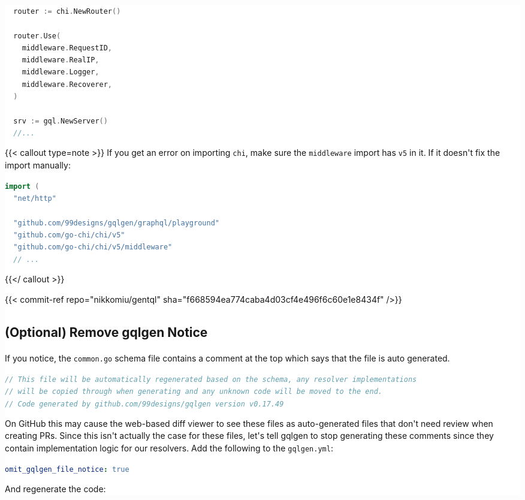 ```go {file="cmd/api.go"}
  router := chi.NewRouter()

  router.Use(
    middleware.RequestID,
    middleware.RealIP,
    middleware.Logger,
    middleware.Recoverer,
  )

  srv := gql.NewServer()
  //...
```

{{< callout type=note >}}
If you get an error on importing `chi`, make sure the `middleware` import has `v5` in it. If it doesn't fix the import
manually:

```go {file="cmd/api.go",add_lines="6"}
import (
  "net/http"

  "github.com/99designs/gqlgen/graphql/playground"
  "github.com/go-chi/chi/v5"
  "github.com/go-chi/chi/v5/middleware"
  // ...
```

{{</ callout >}}

{{< commit-ref repo="nikkomiu/gentql" sha="f668594ea774caba4d03cf4e496f6c60e1e8434f" />}}

## (Optional) Remove gqlgen Notice

If you notice, the `common.go` schema file contains a comment at the top which says that the file is auto generated.

```go {file="gql/common.go"}
// This file will be automatically regenerated based on the schema, any resolver implementations
// will be copied through when generating and any unknown code will be moved to the end.
// Code generated by github.com/99designs/gqlgen version v0.17.49
```

On GitHub this may cause the web-based diff viewer to see these files as auto-generated files that don't need review
when creating PRs. Since this isn't actually the case for these files, let's tell gqlgen to stop generating these
comments since they contain implementation logic for our resolvers. Add the following to the `gqlgen.yml`:

```yaml {file="gqlgen.yml"}
omit_gqlgen_file_notice: true
```

And regenerate the code:

